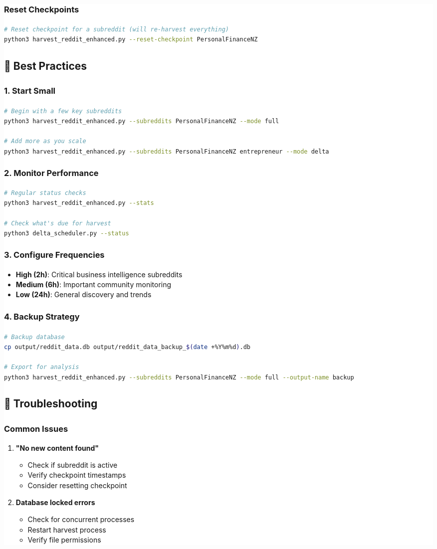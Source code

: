 ### Reset Checkpoints
```bash
# Reset checkpoint for a subreddit (will re-harvest everything)
python3 harvest_reddit_enhanced.py --reset-checkpoint PersonalFinanceNZ
```

## 🎯 Best Practices

### 1. Start Small
```bash
# Begin with a few key subreddits
python3 harvest_reddit_enhanced.py --subreddits PersonalFinanceNZ --mode full

# Add more as you scale
python3 harvest_reddit_enhanced.py --subreddits PersonalFinanceNZ entrepreneur --mode delta
```

### 2. Monitor Performance
```bash
# Regular status checks
python3 harvest_reddit_enhanced.py --stats

# Check what's due for harvest
python3 delta_scheduler.py --status
```

### 3. Configure Frequencies
- **High (2h)**: Critical business intelligence subreddits
- **Medium (6h)**: Important community monitoring
- **Low (24h)**: General discovery and trends

### 4. Backup Strategy
```bash
# Backup database
cp output/reddit_data.db output/reddit_data_backup_$(date +%Y%m%d).db

# Export for analysis
python3 harvest_reddit_enhanced.py --subreddits PersonalFinanceNZ --mode full --output-name backup
```

## 🔧 Troubleshooting

### Common Issues

1. **"No new content found"**
   - Check if subreddit is active
   - Verify checkpoint timestamps
   - Consider resetting checkpoint

2. **Database locked errors**
   - Check for concurrent processes
   - Restart harvest process
   - Verify file permissions
